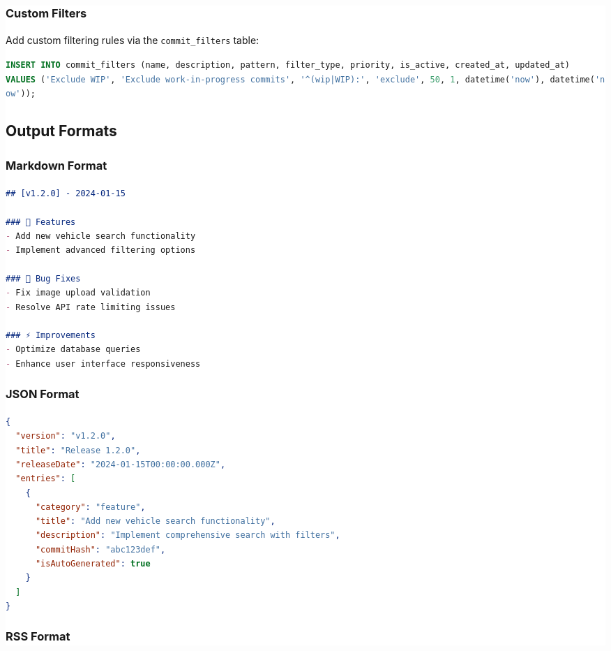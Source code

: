 ### Custom Filters

Add custom filtering rules via the `commit_filters` table:

```sql
INSERT INTO commit_filters (name, description, pattern, filter_type, priority, is_active, created_at, updated_at)
VALUES ('Exclude WIP', 'Exclude work-in-progress commits', '^(wip|WIP):', 'exclude', 50, 1, datetime('now'), datetime('now'));
```

## Output Formats

### Markdown Format

```markdown
## [v1.2.0] - 2024-01-15

### 🚀 Features
- Add new vehicle search functionality
- Implement advanced filtering options

### 🐛 Bug Fixes  
- Fix image upload validation
- Resolve API rate limiting issues

### ⚡ Improvements
- Optimize database queries
- Enhance user interface responsiveness
```

### JSON Format

```json
{
  "version": "v1.2.0",
  "title": "Release 1.2.0",
  "releaseDate": "2024-01-15T00:00:00.000Z",
  "entries": [
    {
      "category": "feature",
      "title": "Add new vehicle search functionality",
      "description": "Implement comprehensive search with filters",
      "commitHash": "abc123def",
      "isAutoGenerated": true
    }
  ]
}
```

### RSS Format
